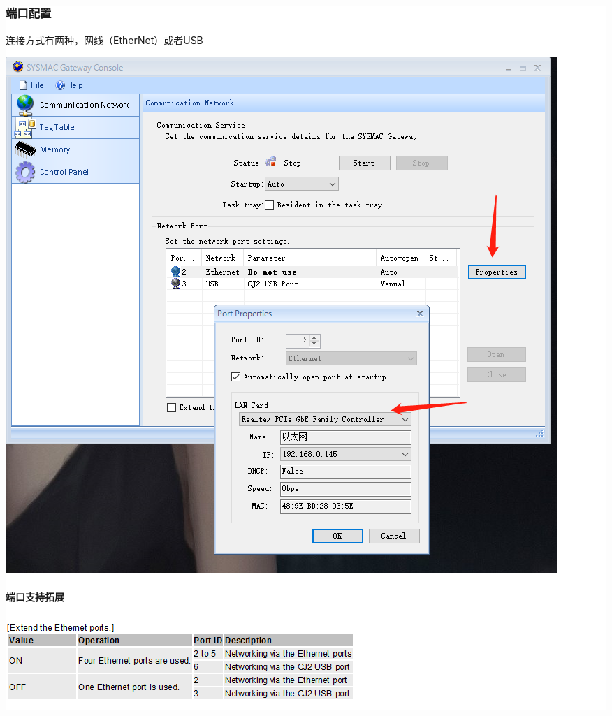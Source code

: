 ### 端口配置

连接方式有两种，网线（EtherNet）或者USB

![image-20240928153926362](./%E9%80%9A%E4%BF%A1%E5%8D%8F%E8%AE%AE%E7%9F%A5%E8%AF%86%E7%82%B9.assets/image-20240928153926362.png)

#### 端口支持拓展

![image-20240928154756938](./%E9%80%9A%E4%BF%A1%E5%8D%8F%E8%AE%AE%E7%9F%A5%E8%AF%86%E7%82%B9.assets/image-20240928154756938.png)

